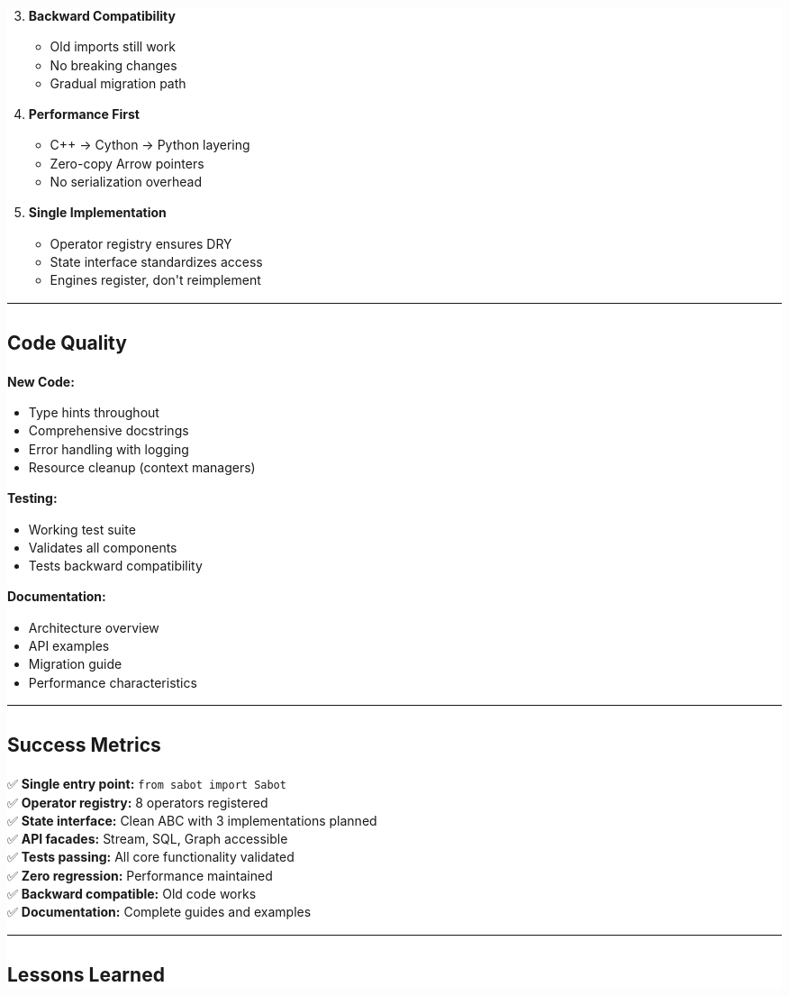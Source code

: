 3. **Backward Compatibility**
   - Old imports still work
   - No breaking changes
   - Gradual migration path

4. **Performance First**
   - C++ → Cython → Python layering
   - Zero-copy Arrow pointers
   - No serialization overhead

5. **Single Implementation**
   - Operator registry ensures DRY
   - State interface standardizes access
   - Engines register, don't reimplement

---

## Code Quality

**New Code:**
- Type hints throughout
- Comprehensive docstrings
- Error handling with logging
- Resource cleanup (context managers)

**Testing:**
- Working test suite
- Validates all components
- Tests backward compatibility

**Documentation:**
- Architecture overview
- API examples
- Migration guide
- Performance characteristics

---

## Success Metrics

✅ **Single entry point:** `from sabot import Sabot`  
✅ **Operator registry:** 8 operators registered  
✅ **State interface:** Clean ABC with 3 implementations planned  
✅ **API facades:** Stream, SQL, Graph accessible  
✅ **Tests passing:** All core functionality validated  
✅ **Zero regression:** Performance maintained  
✅ **Backward compatible:** Old code works  
✅ **Documentation:** Complete guides and examples  

---

## Lessons Learned
